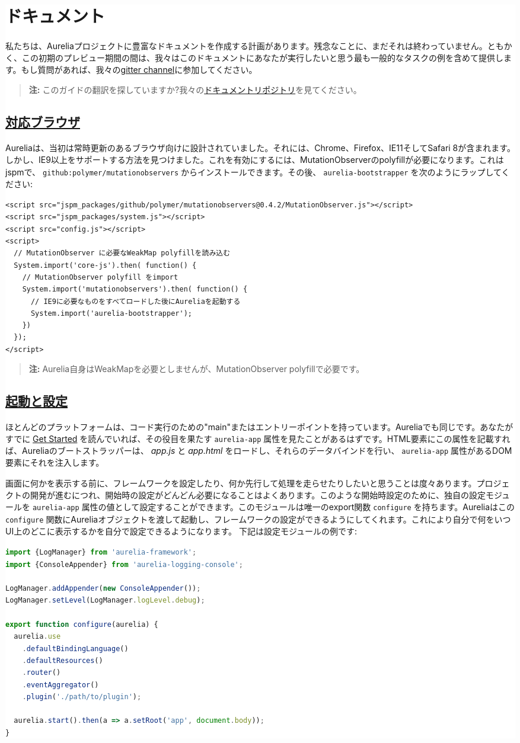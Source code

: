 # ドキュメント

私たちは、Aureliaプロジェクトに豊富なドキュメントを作成する計画があります。残念なことに、まだそれは終わっていません。ともかく、この初期のプレビュー期間の間は、我々はこのドキュメントにあなたが実行したいと思う最も一般的なタスクの例を含めて提供します。もし質問があれば、我々の[gitter channel](https://gitter.im/aurelia/discuss)に参加してください。

> **注:** このガイドの翻訳を探していますか?我々の[ドキュメントリポジトリ](https://github.com/aurelia/documentation)を見てください。

<h2 id="browser-support"><a href="#browser-support">対応ブラウザ</a></h2>

Aureliaは、当初は常時更新のあるブラウザ向けに設計されていました。それには、Chrome、Firefox、IE11そしてSafari 8が含まれます。しかし、IE9以上をサポートする方法を見つけました。これを有効にするには、MutationObserverのpolyfillが必要になります。これはjspmで、 `github:polymer/mutationobservers` からインストールできます。その後、 `aurelia-bootstrapper` を次のようにラップしてください:

```markup
<script src="jspm_packages/github/polymer/mutationobservers@0.4.2/MutationObserver.js"></script>
<script src="jspm_packages/system.js"></script>
<script src="config.js"></script>
<script>
  // MutationObserver に必要なWeakMap polyfillを読み込む
  System.import('core-js').then( function() {
    // MutationObserver polyfill をimport
    System.import('mutationobservers').then( function() {
      // IE9に必要なものをすべてロードした後にAureliaを起動する
      System.import('aurelia-bootstrapper');
    })
  });
</script>
```

> **注:** Aurelia自身はWeakMapを必要としませんが、MutationObserver polyfillで必要です。


<h2 id="startup-and-configuration"><a href="#startup-and-configuration">起動と設定</a></h2>

ほとんどのプラットフォームは、コード実行のための"main"またはエントリーポイントを持っています。Aureliaでも同じです。あなたがすでに [Get Started](/get-started.html) を読んでいれば、その役目を果たす `aurelia-app` 属性を見たことがあるはずです。HTML要素にこの属性を記載すれば、Aureliaのブートストラッパーは、 _app.js_ と _app.html_ をロードし、それらのデータバインドを行い、 `aurelia-app` 属性があるDOM要素にそれを注入します。

画面に何かを表示する前に、フレームワークを設定したり、何か先行して処理を走らせたりしたいと思うことは度々あります。プロジェクトの開発が進むにつれ、開始時の設定がどんどん必要になることはよくあります。このような開始時設定のために、独自の設定モジュールを `aurelia-app` 属性の値として設定することができます。このモジュールは唯一のexport関数 `configure` を持ちます。Aureliaはこの `configure` 関数にAureliaオブジェクトを渡して起動し、フレームワークの設定ができるようにしてくれます。これにより自分で何をいつUI上のどこに表示するかを自分で設定できるようになります。 下記は設定モジュールの例です:

```javascript
import {LogManager} from 'aurelia-framework';
import {ConsoleAppender} from 'aurelia-logging-console';

LogManager.addAppender(new ConsoleAppender());
LogManager.setLevel(LogManager.logLevel.debug);

export function configure(aurelia) {
  aurelia.use
    .defaultBindingLanguage()
    .defaultResources()
    .router()
    .eventAggregator()
    .plugin('./path/to/plugin');

  aurelia.start().then(a => a.setRoot('app', document.body));
}
```
